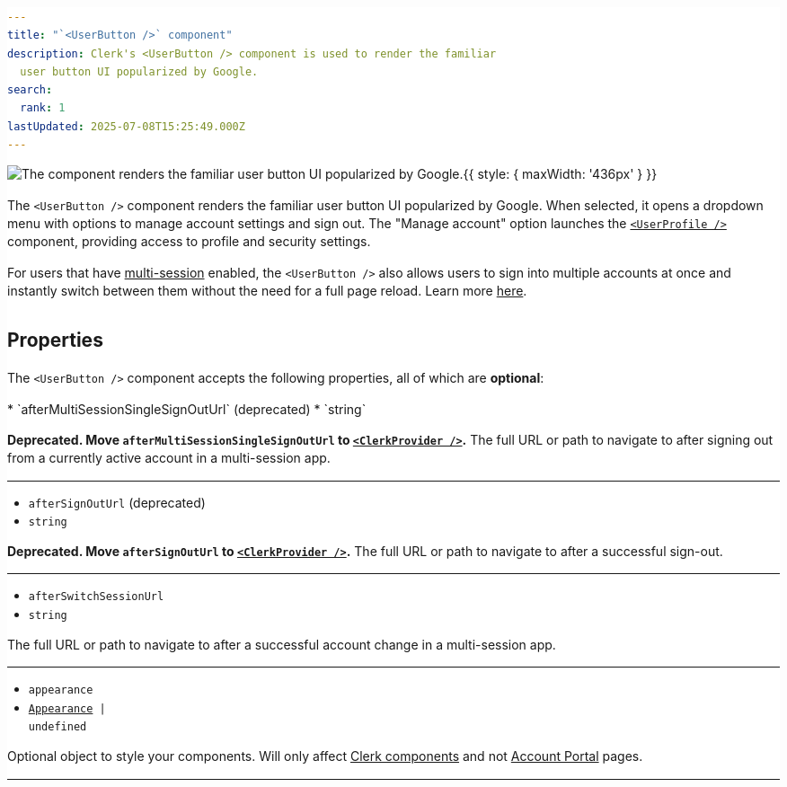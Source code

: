 ```yaml
---
title: "`<UserButton />` component"
description: Clerk's <UserButton /> component is used to render the familiar
  user button UI popularized by Google.
search:
  rank: 1
lastUpdated: 2025-07-08T15:25:49.000Z
---
```


![The <UserButton /> component renders the familiar user button UI popularized by Google.](/docs/images/ui-components/user-button.png){{ style: { maxWidth: '436px' } }}

The `<UserButton />` component renders the familiar user button UI popularized by Google. When selected, it opens a dropdown menu with options to manage account settings and sign out. The "Manage account" option launches the [`<UserProfile />`](/docs/components/user/user-profile) component, providing access to profile and security settings.

For users that have [multi-session](/docs/authentication/configuration/session-options#multi-session-applications) enabled, the `<UserButton />` also allows users to sign into multiple accounts at once and instantly switch between them without the need for a full page reload. Learn more [here](/docs/authentication/configuration/session-options#multi-session-applications).

## Properties

The `<UserButton />` component accepts the following properties, all of which are **optional**:

<Properties>
  * `afterMultiSessionSingleSignOutUrl` (deprecated)
  * `string`

**Deprecated. Move `afterMultiSessionSingleSignOutUrl` to [`<ClerkProvider />`](/docs/components/clerk-provider).** The full URL or path to navigate to after signing out from a currently active account in a multi-session app.

---

- `afterSignOutUrl` (deprecated)
- `string`

**Deprecated. Move `afterSignOutUrl` to [`<ClerkProvider />`](/docs/components/clerk-provider).** The full URL or path to navigate to after a successful sign-out.

---

- `afterSwitchSessionUrl`
- `string`

The full URL or path to navigate to after a successful account change in a multi-session app.

---

- `appearance`
- <code>[Appearance](/docs/customization/overview) | undefined</code>

Optional object to style your components. Will only affect [Clerk components](/docs/components/overview) and not [Account Portal](/docs/account-portal/overview) pages.

---